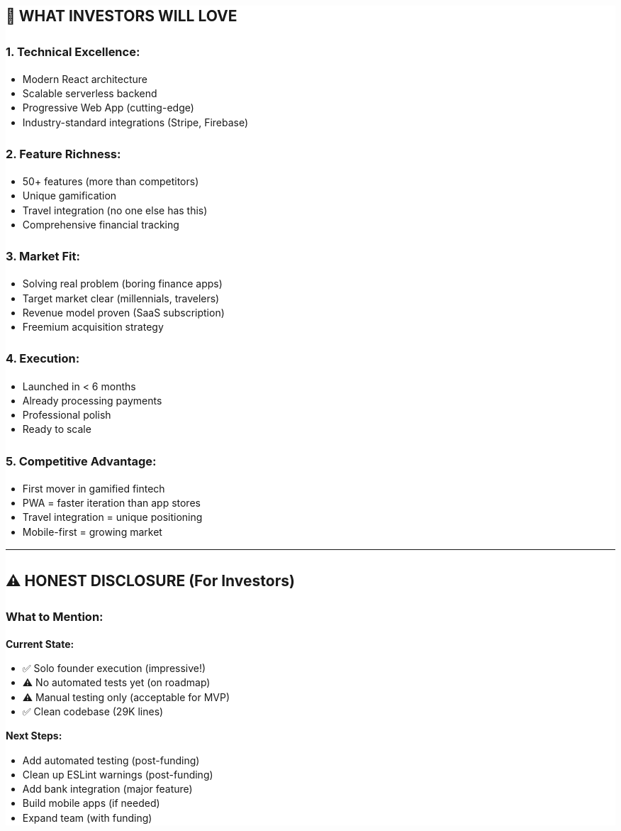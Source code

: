 ## 🎯 WHAT INVESTORS WILL LOVE

### **1. Technical Excellence:**
- Modern React architecture
- Scalable serverless backend
- Progressive Web App (cutting-edge)
- Industry-standard integrations (Stripe, Firebase)

### **2. Feature Richness:**
- 50+ features (more than competitors)
- Unique gamification
- Travel integration (no one else has this)
- Comprehensive financial tracking

### **3. Market Fit:**
- Solving real problem (boring finance apps)
- Target market clear (millennials, travelers)
- Revenue model proven (SaaS subscription)
- Freemium acquisition strategy

### **4. Execution:**
- Launched in < 6 months
- Already processing payments
- Professional polish
- Ready to scale

### **5. Competitive Advantage:**
- First mover in gamified fintech
- PWA = faster iteration than app stores
- Travel integration = unique positioning
- Mobile-first = growing market

---

## ⚠️ HONEST DISCLOSURE (For Investors)

### **What to Mention:**

**Current State:**
- ✅ Solo founder execution (impressive!)
- ⚠️ No automated tests yet (on roadmap)
- ⚠️ Manual testing only (acceptable for MVP)
- ✅ Clean codebase (29K lines)

**Next Steps:**
- Add automated testing (post-funding)
- Clean up ESLint warnings (post-funding)
- Add bank integration (major feature)
- Build mobile apps (if needed)
- Expand team (with funding)
